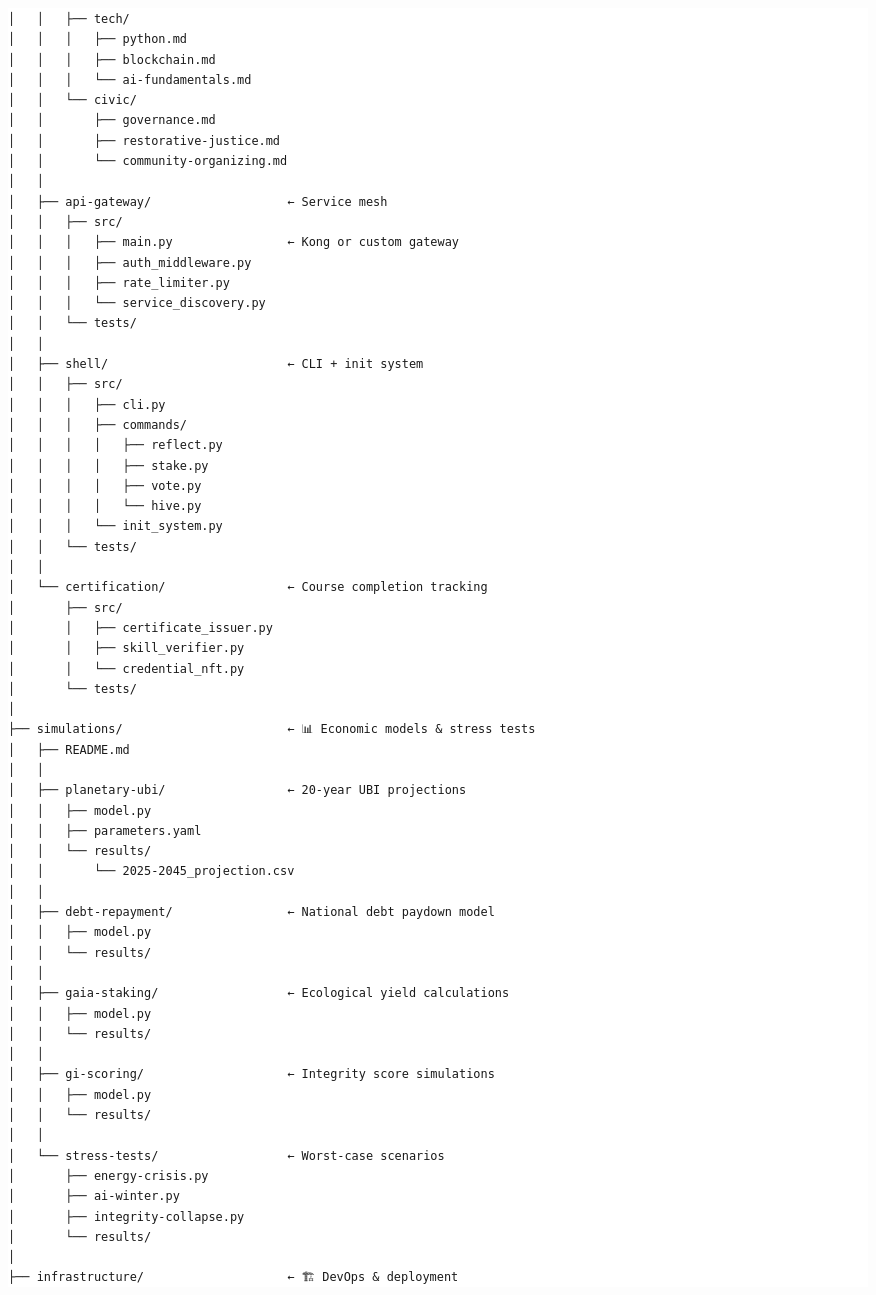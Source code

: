 ```
│   │   ├── tech/
│   │   │   ├── python.md
│   │   │   ├── blockchain.md
│   │   │   └── ai-fundamentals.md
│   │   └── civic/
│   │       ├── governance.md
│   │       ├── restorative-justice.md
│   │       └── community-organizing.md
│   │
│   ├── api-gateway/                   ← Service mesh
│   │   ├── src/
│   │   │   ├── main.py                ← Kong or custom gateway
│   │   │   ├── auth_middleware.py
│   │   │   ├── rate_limiter.py
│   │   │   └── service_discovery.py
│   │   └── tests/
│   │
│   ├── shell/                         ← CLI + init system
│   │   ├── src/
│   │   │   ├── cli.py
│   │   │   ├── commands/
│   │   │   │   ├── reflect.py
│   │   │   │   ├── stake.py
│   │   │   │   ├── vote.py
│   │   │   │   └── hive.py
│   │   │   └── init_system.py
│   │   └── tests/
│   │
│   └── certification/                 ← Course completion tracking
│       ├── src/
│       │   ├── certificate_issuer.py
│       │   ├── skill_verifier.py
│       │   └── credential_nft.py
│       └── tests/
│
├── simulations/                       ← 📊 Economic models & stress tests
│   ├── README.md
│   │
│   ├── planetary-ubi/                 ← 20-year UBI projections
│   │   ├── model.py
│   │   ├── parameters.yaml
│   │   └── results/
│   │       └── 2025-2045_projection.csv
│   │
│   ├── debt-repayment/                ← National debt paydown model
│   │   ├── model.py
│   │   └── results/
│   │
│   ├── gaia-staking/                  ← Ecological yield calculations
│   │   ├── model.py
│   │   └── results/
│   │
│   ├── gi-scoring/                    ← Integrity score simulations
│   │   ├── model.py
│   │   └── results/
│   │
│   └── stress-tests/                  ← Worst-case scenarios
│       ├── energy-crisis.py
│       ├── ai-winter.py
│       ├── integrity-collapse.py
│       └── results/
│
├── infrastructure/                    ← 🏗️ DevOps & deployment
```